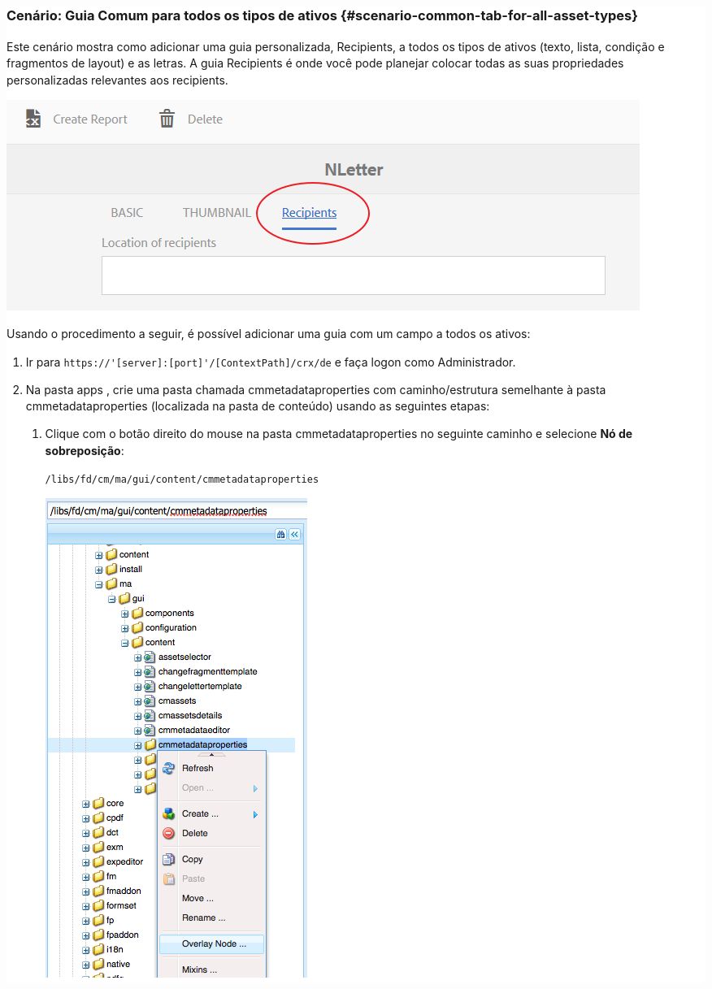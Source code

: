 ### Cenário: Guia Comum para todos os tipos de ativos {#scenario-common-tab-for-all-asset-types}

Este cenário mostra como adicionar uma guia personalizada, Recipients, a todos os tipos de ativos (texto, lista, condição e fragmentos de layout) e as letras. A guia Recipients é onde você pode planejar colocar todas as suas propriedades personalizadas relevantes aos recipients.

![Guia Personalizada adicionada para todos os tipos de ativos](assets/recipientstab.png)

Usando o procedimento a seguir, é possível adicionar uma guia com um campo a todos os ativos:

1. Ir para `https://'[server]:[port]'/[ContextPath]/crx/de` e faça logon como Administrador.
1. Na pasta apps , crie uma pasta chamada cmmetadataproperties com caminho/estrutura semelhante à pasta cmmetadataproperties (localizada na pasta de conteúdo) usando as seguintes etapas:

   1. Clique com o botão direito do mouse na pasta cmmetadataproperties no seguinte caminho e selecione **Nó de sobreposição**:

      `/libs/fd/cm/ma/gui/content/cmmetadataproperties`

      ![Nó de sobreposição](assets/cmmetadatapropertiesoverlaynode.png)
